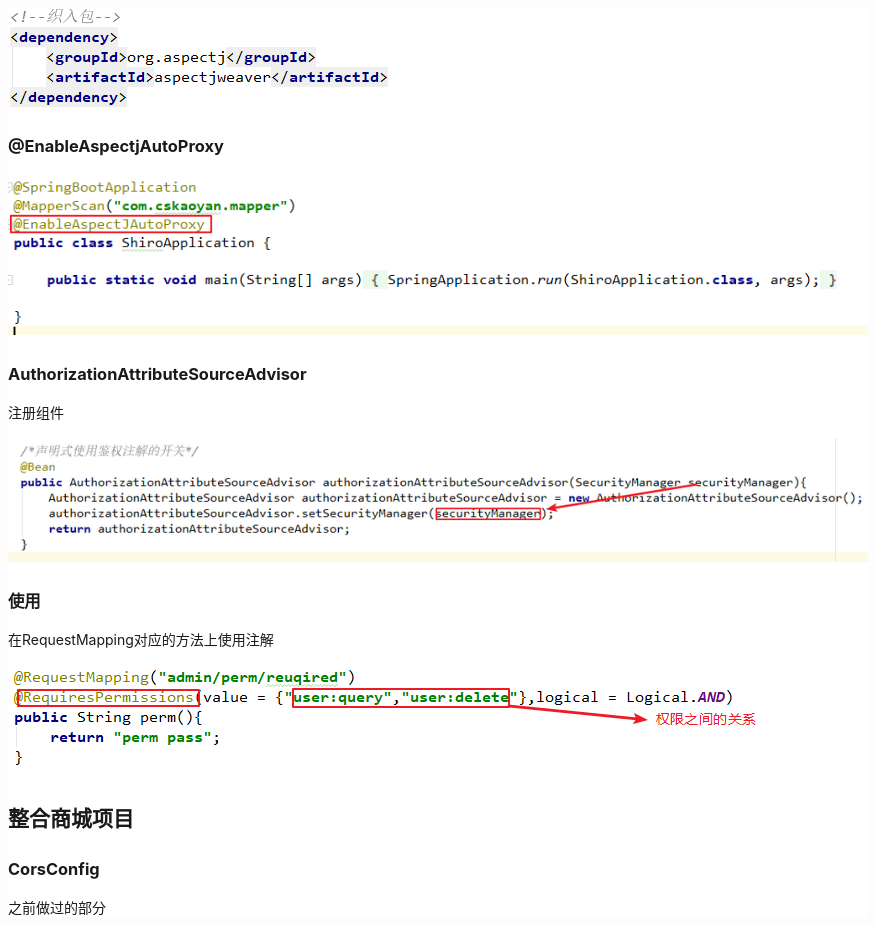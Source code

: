 ![](../media/pictures/Shiro.assets/92f535d3b5fc9113394ba0e12956151f.png)

### @EnableAspectjAutoProxy

![](../media/pictures/Shiro.assets/4b6ff7540f2fab44796369638d859855.png)

### AuthorizationAttributeSourceAdvisor

注册组件

![](../media/pictures/Shiro.assets/5055d0f00f28a6786aed96b67c083889.png)

### 使用

在RequestMapping对应的方法上使用注解

![](../media/pictures/Shiro.assets/edb93b7f2f7ff1ae26ef1b950167b62f.png)

## 整合商城项目

### CorsConfig

之前做过的部分
